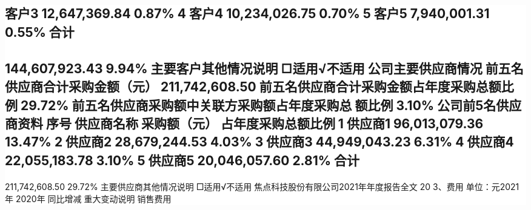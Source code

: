 客户3
12,647,369.84
0.87%
4
客户4
10,234,026.75
0.70%
5
客户5
7,940,001.31
0.55%
合计
--
144,607,923.43
9.94%
主要客户其他情况说明
□适用√不适用
公司主要供应商情况
前五名供应商合计采购金额（元）
211,742,608.50
前五名供应商合计采购金额占年度采购总额比例
29.72%
前五名供应商采购额中关联方采购额占年度采购总
额比例
3.10%
公司前5名供应商资料
序号
供应商名称
采购额（元）
占年度采购总额比例
1
供应商1
96,013,079.36
13.47%
2
供应商2
28,679,244.53
4.03%
3
供应商3
44,949,043.23
6.31%
4
供应商4
22,055,183.78
3.10%
5
供应商5
20,046,057.60
2.81%
合计
--
211,742,608.50
29.72%
主要供应商其他情况说明
□适用√不适用
焦点科技股份有限公司2021年年度报告全文
20
3、费用
单位：元2021年
2020年
同比增减
重大变动说明
销售费用